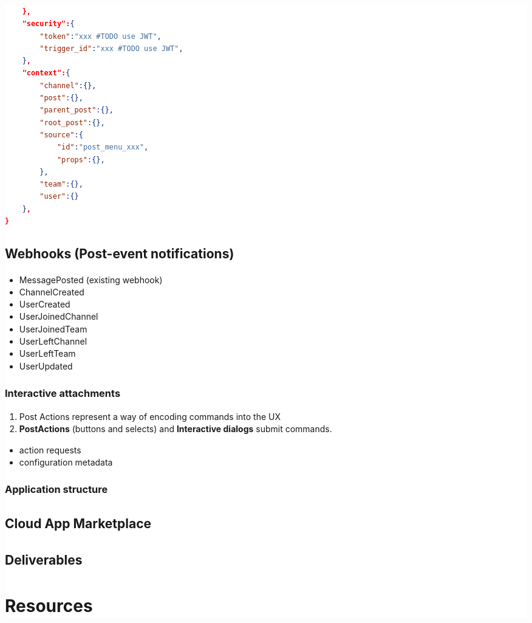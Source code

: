 ```json
    },
    "security":{
        "token":"xxx #TODO use JWT",
        "trigger_id":"xxx #TODO use JWT",
    },
    "context":{
        "channel":{},
        "post":{},
        "parent_post":{},
        "root_post":{},
        "source":{
            "id":"post_menu_xxx",
            "props":{},
        },
        "team":{},
        "user":{}
    },
}
```

## Webhooks (Post-event notifications)
- MessagePosted (existing webhook)
- ChannelCreated
- UserCreated
- UserJoinedChannel
- UserJoinedTeam
- UserLeftChannel
- UserLeftTeam
- UserUpdated



### Interactive attachments
1. Post Actions represent a way of encoding commands into the UX
1. **PostActions** (buttons and selects) and **Interactive dialogs** submit
   commands. 



- action requests
- configuration metadata

### Application structure


## Cloud App Marketplace



## Deliverables

# Resources
